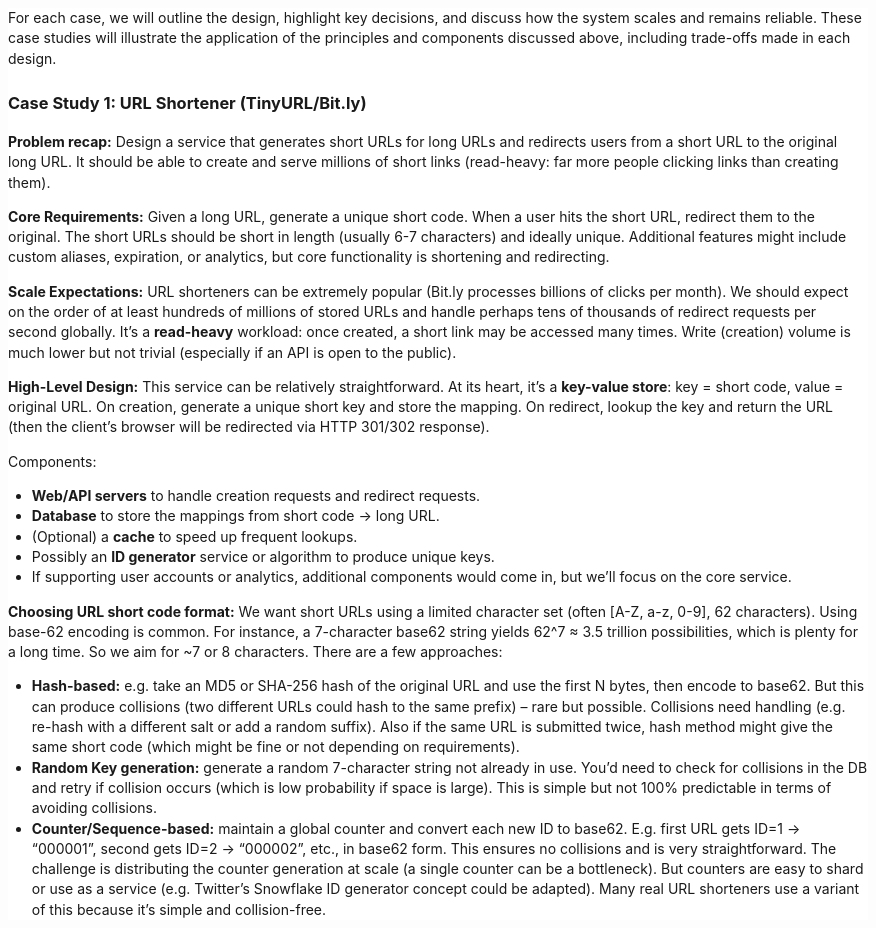 For each case, we will outline the design, highlight key decisions, and discuss how the system scales and remains reliable. These case studies will illustrate the application of the principles and components discussed above, including trade-offs made in each design.

### Case Study 1: URL Shortener (TinyURL/Bit.ly)

**Problem recap:** Design a service that generates short URLs for long URLs and redirects users from a short URL to the original long URL. It should be able to create and serve millions of short links (read-heavy: far more people clicking links than creating them).

**Core Requirements:** Given a long URL, generate a unique short code. When a user hits the short URL, redirect them to the original. The short URLs should be short in length (usually 6-7 characters) and ideally unique. Additional features might include custom aliases, expiration, or analytics, but core functionality is shortening and redirecting.

**Scale Expectations:** URL shorteners can be extremely popular (Bit.ly processes billions of clicks per month). We should expect on the order of at least hundreds of millions of stored URLs and handle perhaps tens of thousands of redirect requests per second globally. It’s a **read-heavy** workload: once created, a short link may be accessed many times. Write (creation) volume is much lower but not trivial (especially if an API is open to the public).

**High-Level Design:** This service can be relatively straightforward. At its heart, it’s a **key-value store**: key = short code, value = original URL. On creation, generate a unique short key and store the mapping. On redirect, lookup the key and return the URL (then the client’s browser will be redirected via HTTP 301/302 response).

Components:

* **Web/API servers** to handle creation requests and redirect requests.
* **Database** to store the mappings from short code -> long URL.
* (Optional) a **cache** to speed up frequent lookups.
* Possibly an **ID generator** service or algorithm to produce unique keys.
* If supporting user accounts or analytics, additional components would come in, but we’ll focus on the core service.

**Choosing URL short code format:** We want short URLs using a limited character set (often \[A-Z, a-z, 0-9], 62 characters). Using base-62 encoding is common. For instance, a 7-character base62 string yields 62^7 ≈ 3.5 trillion possibilities, which is plenty for a long time. So we aim for \~7 or 8 characters. There are a few approaches:

* **Hash-based:** e.g. take an MD5 or SHA-256 hash of the original URL and use the first N bytes, then encode to base62. But this can produce collisions (two different URLs could hash to the same prefix) – rare but possible. Collisions need handling (e.g. re-hash with a different salt or add a random suffix). Also if the same URL is submitted twice, hash method might give the same short code (which might be fine or not depending on requirements).
* **Random Key generation:** generate a random 7-character string not already in use. You’d need to check for collisions in the DB and retry if collision occurs (which is low probability if space is large). This is simple but not 100% predictable in terms of avoiding collisions.
* **Counter/Sequence-based:** maintain a global counter and convert each new ID to base62. E.g. first URL gets ID=1 -> “000001”, second gets ID=2 -> “000002”, etc., in base62 form. This ensures no collisions and is very straightforward. The challenge is distributing the counter generation at scale (a single counter can be a bottleneck). But counters are easy to shard or use as a service (e.g. Twitter’s Snowflake ID generator concept could be adapted). Many real URL shorteners use a variant of this because it’s simple and collision-free.
